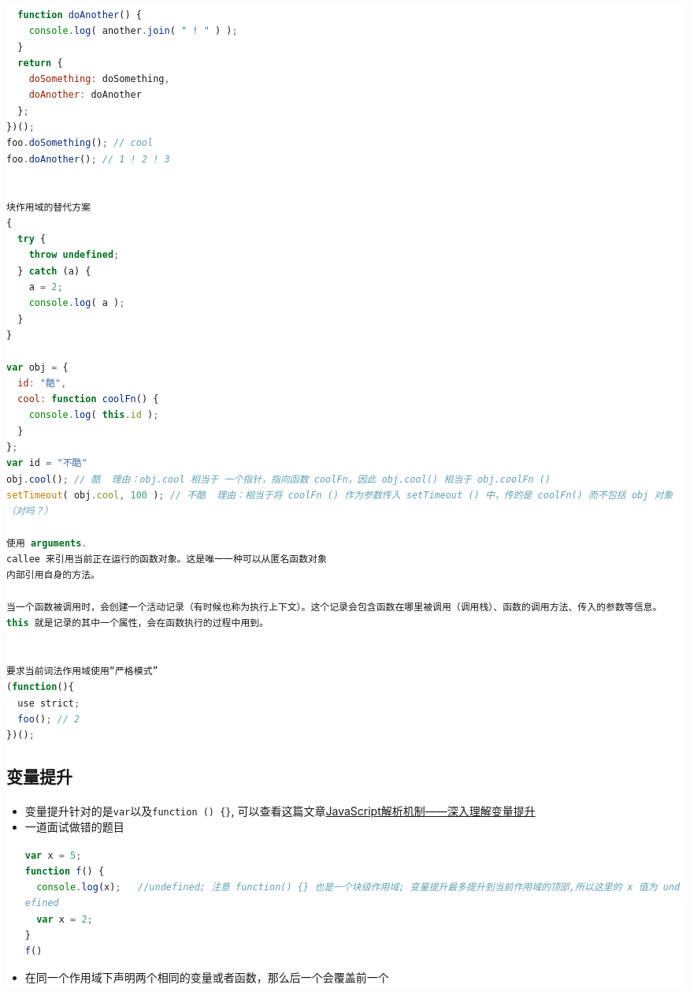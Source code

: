 ```	js																									
  function doAnother() {														
    console.log( another.join( " ! " ) );														
  }														
  return {														
    doSomething: doSomething,														
    doAnother: doAnother														
  };														
})();														
foo.doSomething(); // cool														
foo.doAnother(); // 1 ! 2 ! 3														
														
														
块作用域的替代方案														
{														
  try {														
    throw undefined;														
  } catch (a) {														
    a = 2;														
    console.log( a );														
  }														
}														
														
var obj = {														
  id: "酷",														
  cool: function coolFn() {														
    console.log( this.id );														
  }														
};														
var id = "不酷"														
obj.cool(); // 酷  理由：obj.cool 相当于 一个指针，指向函数 coolFn，因此 obj.cool() 相当于 obj.coolFn ()														
setTimeout( obj.cool, 100 ); // 不酷  理由：相当于将 coolFn () 作为参数传入 setTimeout () 中，传的是 coolFn() 而不包括 obj 对象 （对吗？）														
														
使用 arguments.														
callee 来引用当前正在运行的函数对象。这是唯一一种可以从匿名函数对象														
内部引用自身的方法。														
														
当一个函数被调用时，会创建一个活动记录（有时候也称为执行上下文）。这个记录会包含函数在哪里被调用（调用栈）、函数的调用方法、传入的参数等信息。   
this 就是记录的其中一个属性，会在函数执行的过程中用到。	  													
														
														
要求当前词法作用域使用“严格模式”														
(function(){														
  use strict;														
  foo(); // 2														
})();														
```

## 变量提升 
- 变量提升针对的是`var`以及`function () {}`, 可以查看这篇文章[JavaScript解析机制——深入理解变量提升](https://blog.csdn.net/weixin_42779798/article/details/81180764)
- 一道面试做错的题目
  ```js
  var x = 5;
  function f() {
    console.log(x);   //undefined; 注意 function() {} 也是一个块级作用域; 变量提升最多提升到当前作用域的顶部,所以这里的 x 值为 undefined
    var x = 2;
  }
  f()
  ```
- 在同一个作用域下声明两个相同的变量或者函数，那么后一个会覆盖前一个